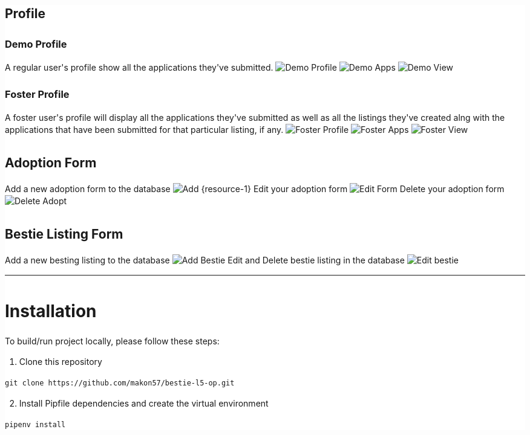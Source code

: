 ## Profile
### Demo Profile
A regular user's profile show all the applications they've submitted.
![Demo Profile](https://i.imgur.com/77DKnxs.png)
![Demo Apps](https://i.imgur.com/7nVS2eX.png)
![Demo View](https://i.imgur.com/sqt1XDC.png)

### Foster Profile
A foster user's profile will display all the applications they've submitted as well as all the listings they've created alng with the applications that have been submitted for that particular listing, if any.
![Foster Profile](https://i.imgur.com/wu87BEp.png)
![Foster Apps](https://i.imgur.com/BnXAhKQ.png)
![Foster View](https://i.imgur.com/MFOvW3S.png)

## Adoption Form
Add a new adoption form to the database
![Add {resource-1}](https://i.imgur.com/QhrzJqD.png)
Edit your adoption form
![Edit Form](https://i.imgur.com/EPQWibi.png)
Delete your adoption form
![Delete Adopt](https://i.imgur.com/TdpqXDC.png)

## Bestie Listing Form
Add a new besting listing to the database
![Add Bestie](https://i.imgur.com/1eJwBsM.png)
Edit and Delete bestie listing in the database
![Edit bestie](https://i.imgur.com/fUUpSQw.png)


------
# Installation
To build/run project locally, please follow these steps:

1. Clone this repository

```shell
git clone https://github.com/makon57/bestie-l5-op.git
```

2. Install Pipfile dependencies and create the virtual environment
```shell
pipenv install
```
